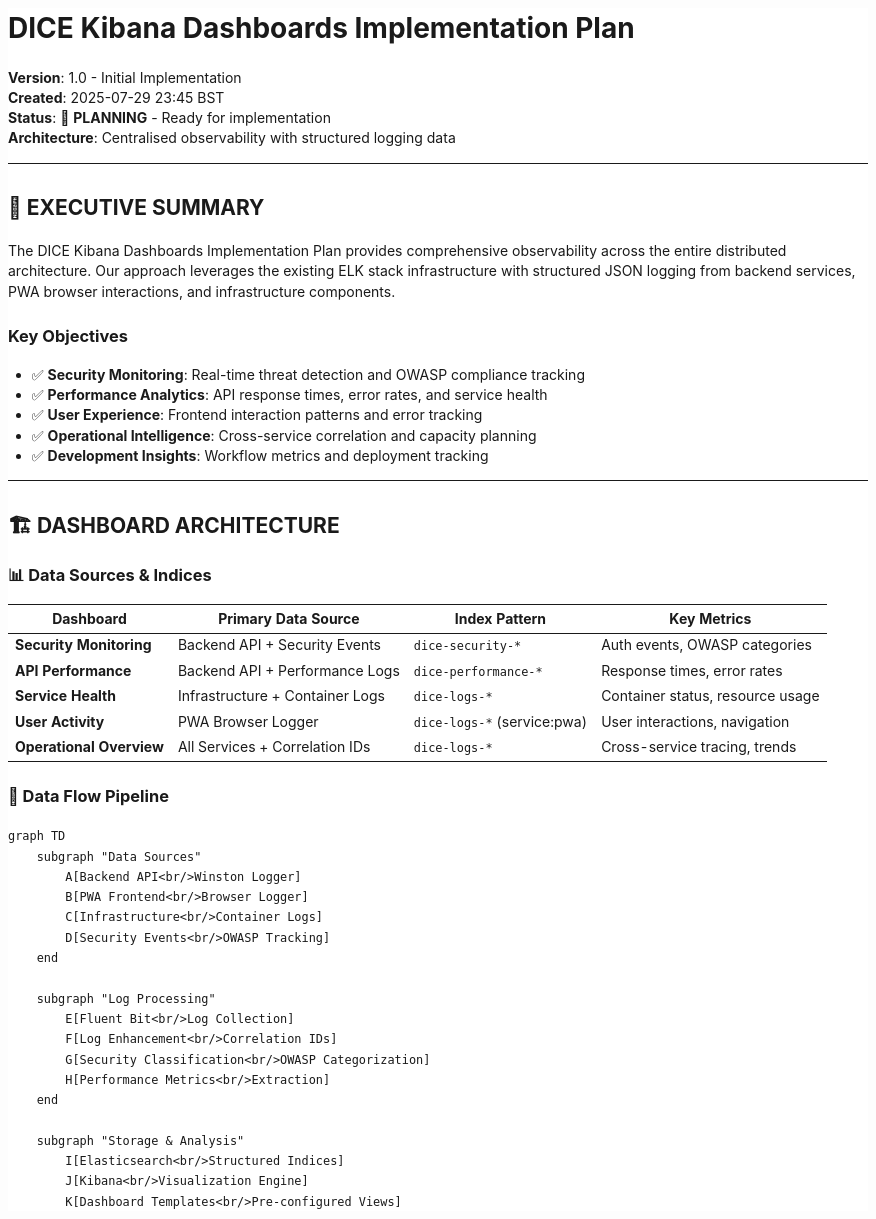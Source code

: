 # DICE Kibana Dashboards Implementation Plan

**Version**: 1.0 - Initial Implementation  
**Created**: 2025-07-29 23:45 BST  
**Status**: 🚧 **PLANNING** - Ready for implementation  
**Architecture**: Centralised observability with structured logging data

---

## 🎯 **EXECUTIVE SUMMARY**

The DICE Kibana Dashboards Implementation Plan provides comprehensive observability across the entire distributed architecture. Our approach leverages the existing ELK stack infrastructure with structured JSON logging from backend services, PWA browser interactions, and infrastructure components.

### **Key Objectives**

- ✅ **Security Monitoring**: Real-time threat detection and OWASP compliance tracking
- ✅ **Performance Analytics**: API response times, error rates, and service health
- ✅ **User Experience**: Frontend interaction patterns and error tracking
- ✅ **Operational Intelligence**: Cross-service correlation and capacity planning
- ✅ **Development Insights**: Workflow metrics and deployment tracking

---

## 🏗️ **DASHBOARD ARCHITECTURE**

### **📊 Data Sources & Indices**

| **Dashboard**            | **Primary Data Source**         | **Index Pattern**           | **Key Metrics**                  |
| ------------------------ | ------------------------------- | --------------------------- | -------------------------------- |
| **Security Monitoring**  | Backend API + Security Events   | `dice-security-*`           | Auth events, OWASP categories    |
| **API Performance**      | Backend API + Performance Logs  | `dice-performance-*`        | Response times, error rates      |
| **Service Health**       | Infrastructure + Container Logs | `dice-logs-*`               | Container status, resource usage |
| **User Activity**        | PWA Browser Logger              | `dice-logs-*` (service:pwa) | User interactions, navigation    |
| **Operational Overview** | All Services + Correlation IDs  | `dice-logs-*`               | Cross-service tracing, trends    |

### **🔄 Data Flow Pipeline**

```mermaid
graph TD
    subgraph "Data Sources"
        A[Backend API<br/>Winston Logger]
        B[PWA Frontend<br/>Browser Logger]
        C[Infrastructure<br/>Container Logs]
        D[Security Events<br/>OWASP Tracking]
    end
    
    subgraph "Log Processing"
        E[Fluent Bit<br/>Log Collection]
        F[Log Enhancement<br/>Correlation IDs]
        G[Security Classification<br/>OWASP Categorization]
        H[Performance Metrics<br/>Extraction]
    end
    
    subgraph "Storage & Analysis"
        I[Elasticsearch<br/>Structured Indices]
        J[Kibana<br/>Visualization Engine]
        K[Dashboard Templates<br/>Pre-configured Views]
```